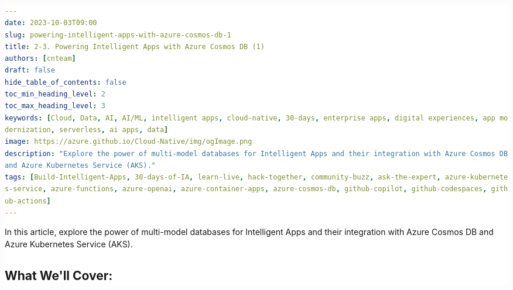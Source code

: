 ```yaml
---
date: 2023-10-03T09:00
slug: powering-intelligent-apps-with-azure-cosmos-db-1
title: 2-3. Powering Intelligent Apps with Azure Cosmos DB (1)
authors: [cnteam]
draft: false
hide_table_of_contents: false
toc_min_heading_level: 2
toc_max_heading_level: 3
keywords: [Cloud, Data, AI, AI/ML, intelligent apps, cloud-native, 30-days, enterprise apps, digital experiences, app modernization, serverless, ai apps, data]
image: https://azure.github.io/Cloud-Native/img/ogImage.png
description: "Explore the power of multi-model databases for Intelligent Apps and their integration with Azure Cosmos DB and Azure Kubernetes Service (AKS)." 
tags: [Build-Intelligent-Apps, 30-days-of-IA, learn-live, hack-together, community-buzz, ask-the-expert, azure-kubernetes-service, azure-functions, azure-openai, azure-container-apps, azure-cosmos-db, github-copilot, github-codespaces, github-actions]
---
```


<head>
<meta property="og:url" content="https://azure.github.io/cloud-native/30daysofia/powering-intelligent-apps-with-azure-cosmos-db-1"/>
<meta property="og:type" content="website"/>
<meta property="og:title" content="**Build Intelligent Apps! | Build AI Apps On Azure"/>
<meta property="og:description" content="Explore the power of multi-model databases for Intelligent Apps and their integration with Azure Cosmos DB and Azure Kubernetes Service (AKS)."/>
<meta property="og:image" content="https://azure.github.io/Cloud-Native/img/ogImage.png"/>
    <meta name="twitter:url" 
      content="https://azure.github.io/Cloud-Native/30daysofIA/powering-intelligent-apps-with-azure-cosmos-db-1" />
    <meta name="twitter:title" 
      content="**Build Intelligent Apps! | Build AI Apps On Azure" />
    <meta name="twitter:description" 
      content="2-3. Explore the power of multi-model databases for Intelligent Apps and their integration with Azure Cosmos DB and Azure Kubernetes Service (AKS)" />
    <meta name="twitter:image" 
      content="https://azure.github.io/Cloud-Native/img/ogImage.png" />
    <meta name="twitter:card" content="summary_large_image" />
    <meta name="twitter:creator" 
      content="@devanshidiaries" />
    <meta name="twitter:site" content="@AzureAdvocates" /> 
    <link rel="canonical" 
      href="https://azure.github.io/Cloud-Native/30daysofIA/powering-intelligent-apps-with-azure-cosmos-db-1" />
</head>


In this article, explore the power of multi-model databases for Intelligent Apps and their integration with Azure Cosmos DB and Azure Kubernetes Service (AKS).

## What We'll Cover:
